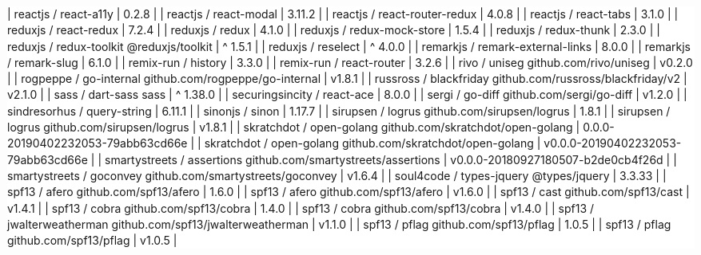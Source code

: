 | reactjs / react-a11y | 0.2.8 |
| reactjs / react-modal | 3.11.2 |
| reactjs / react-router-redux | 4.0.8 |
| reactjs / react-tabs | 3.1.0 |
| reduxjs / react-redux | 7.2.4 |
| reduxjs / redux | 4.1.0 |
| reduxjs / redux-mock-store | 1.5.4 |
| reduxjs / redux-thunk | 2.3.0 |
| reduxjs / redux-toolkit @reduxjs/toolkit | ^ 1.5.1 |
| reduxjs / reselect | ^ 4.0.0 |
| remarkjs / remark-external-links | 8.0.0 |
| remarkjs / remark-slug | 6.1.0 |
| remix-run / history | 3.3.0 |
| remix-run / react-router | 3.2.6 |
| rivo / uniseg github.com/rivo/uniseg | v0.2.0 |
| rogpeppe / go-internal github.com/rogpeppe/go-internal | v1.8.1 |
| russross / blackfriday github.com/russross/blackfriday/v2 | v2.1.0 |
| sass / dart-sass sass | ^ 1.38.0 |
| securingsincity / react-ace | 8.0.0 |
| sergi / go-diff github.com/sergi/go-diff | v1.2.0 |
| sindresorhus / query-string | 6.11.1 |
| sinonjs / sinon | 1.17.7 |
| sirupsen / logrus github.com/sirupsen/logrus | 1.8.1 |
| sirupsen / logrus github.com/sirupsen/logrus | v1.8.1 |
| skratchdot / open-golang github.com/skratchdot/open-golang | 0.0.0-20190402232053-79abb63cd66e |
| skratchdot / open-golang github.com/skratchdot/open-golang | v0.0.0-20190402232053-79abb63cd66e |
| smartystreets / assertions github.com/smartystreets/assertions | v0.0.0-20180927180507-b2de0cb4f26d |
| smartystreets / goconvey github.com/smartystreets/goconvey | v1.6.4 |
| soul4code / types-jquery @types/jquery | 3.3.33 |
| spf13 / afero github.com/spf13/afero | 1.6.0 |
| spf13 / afero github.com/spf13/afero | v1.6.0 |
| spf13 / cast github.com/spf13/cast | v1.4.1 |
| spf13 / cobra github.com/spf13/cobra | 1.4.0 |
| spf13 / cobra github.com/spf13/cobra | v1.4.0 |
| spf13 / jwalterweatherman github.com/spf13/jwalterweatherman | v1.1.0 |
| spf13 / pflag github.com/spf13/pflag | 1.0.5 |
| spf13 / pflag github.com/spf13/pflag | v1.0.5 |
